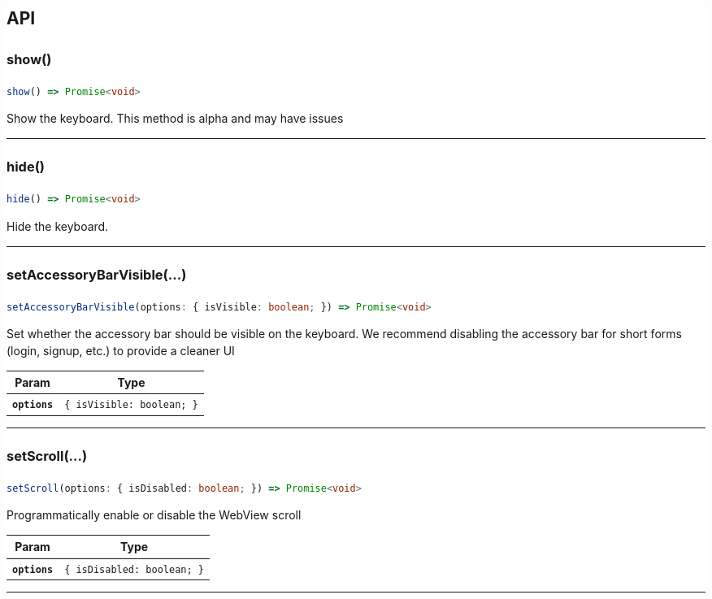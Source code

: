 ## API

<docgen-api>



### show()

```typescript
show() => Promise<void>
```

Show the keyboard. This method is alpha and may have issues

--------------------


### hide()

```typescript
hide() => Promise<void>
```

Hide the keyboard.

--------------------


### setAccessoryBarVisible(...)

```typescript
setAccessoryBarVisible(options: { isVisible: boolean; }) => Promise<void>
```

Set whether the accessory bar should be visible on the keyboard. We recommend disabling
the accessory bar for short forms (login, signup, etc.) to provide a cleaner UI

| Param         | Type                                 |
| ------------- | ------------------------------------ |
| **`options`** | <code>{ isVisible: boolean; }</code> |

--------------------


### setScroll(...)

```typescript
setScroll(options: { isDisabled: boolean; }) => Promise<void>
```

Programmatically enable or disable the WebView scroll

| Param         | Type                                  |
| ------------- | ------------------------------------- |
| **`options`** | <code>{ isDisabled: boolean; }</code> |

--------------------
